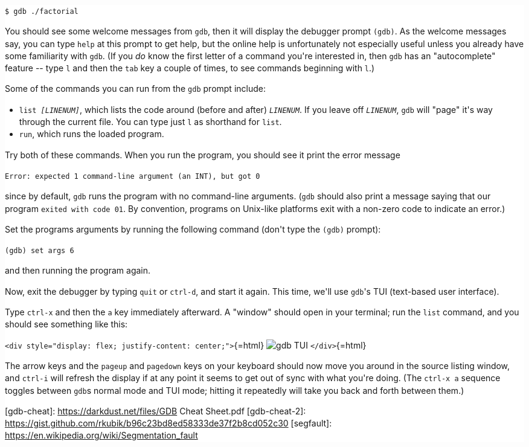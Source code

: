 ```
$ gdb ./factorial
```

You should see some welcome messages from `gdb`, then it will display
the debugger prompt `(gdb)`. As the welcome messages say, you can type
`help` at this prompt to get help, but the online help is unfortunately
not especially useful unless you already have some familiarity with
`gdb`. (If you *do* know the first letter of a command you're interested
in, then `gdb` has an "autocomplete" feature -- type `l` and then the
`tab` key a couple of times, to see commands beginning with `l`.)

Some of the commands you can run from the `gdb` prompt include:

- <code>list <em>[LINENUM]</em></code>, which lists the code around
  (before and after) <code><em>LINENUM</em></code>. If you leave off
  <code><em>LINENUM</em></code>, `gdb` will "page" it's way through
  the current file. You can type just `l` as shorthand for `list`.
- <code>run</code>, which runs the loaded program.

Try both of these commands. When you run the program, you should
see it print the error message

```
Error: expected 1 command-line argument (an INT), but got 0
```

since by default, `gdb` runs the program with no command-line
arguments. (`gdb` should also print a message saying that our
program `exited with code 01`. By convention, programs on Unix-like
platforms exit with a non-zero code to indicate an error.)

Set the programs arguments by running the following command
(don't type the `(gdb)` prompt):

```
(gdb) set args 6
```

and then running the program again.

Now, exit the debugger by typing `quit` or `ctrl-d`, and start it again.
This time, we'll use `gdb`'s TUI (text-based user interface).

Type `ctrl-x` and then the `a` key immediately afterward. A "window"
should open in your terminal; run the `list` command, and you should
see something like this:

`<div style="display: flex; justify-content: center;">`{=html}
![](images/gdb_tui.png "gdb TUI")
`</div>`{=html}

The arrow keys and the `pageup` and `pagedown` keys on your keyboard
should now move you around in the source listing window, and `ctrl-i`
will refresh the display if at any point it seems to get out of sync
with what you're doing. (The `ctrl-x a` sequence toggles between `gdb`s normal
mode and TUI mode; hitting it repeatedly will take you back and forth
between them.)


[optim-options]: https://gcc.gnu.org/onlinedocs/gcc/Optimize-Options.html
[hitch-gdb]: https://apoorvaj.io/hitchhikers-guide-to-the-gd
[gdb-tutorial]: https://developers.redhat.com/blog/2021/04/30/the-gdb-developers-gnu-debugger-tutorial-part-1-getting-started-with-the-debugger
[gdb-tutorial-2]: https://developers.redhat.com/articles/2022/01/10/gdb-developers-gnu-debugger-tutorial-part-2-all-about-debuginfo
[gdb-cheat]: https://darkdust.net/files/GDB Cheat Sheet.pdf
[gdb-cheat-2]: https://gist.github.com/rkubik/b96c23bd8ed58333de37f2b8cd052c30
[segfault]: https://en.wikipedia.org/wiki/Segmentation_fault 